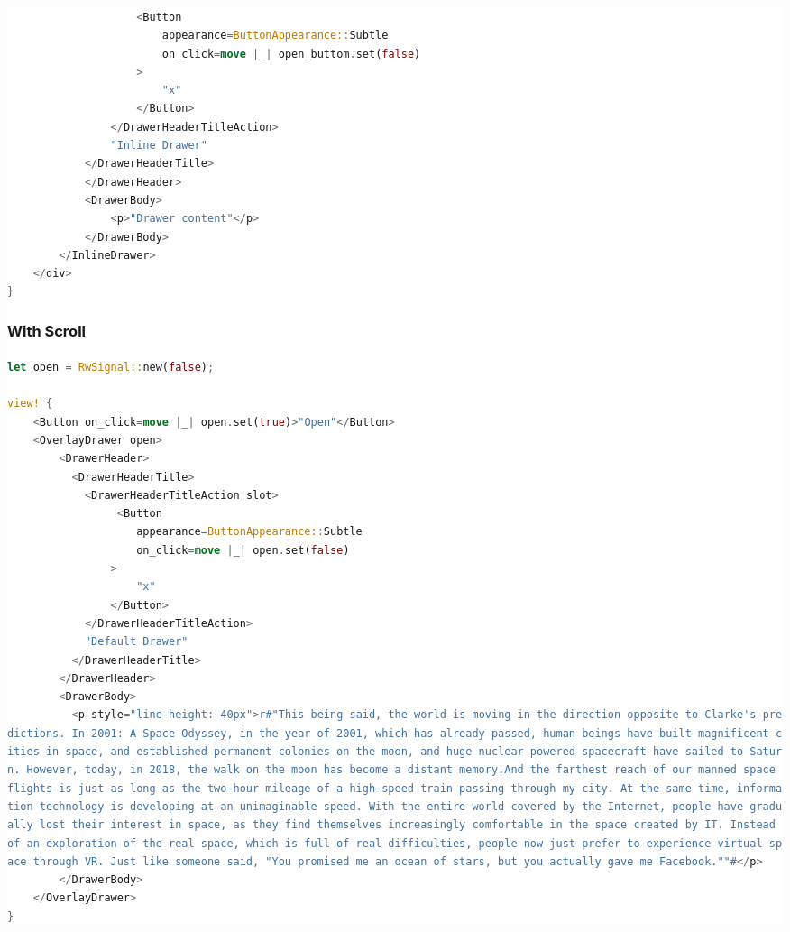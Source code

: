 ```rust demo
                    <Button
                        appearance=ButtonAppearance::Subtle
                        on_click=move |_| open_buttom.set(false)
                    >
                        "x"
                    </Button>
                </DrawerHeaderTitleAction>
                "Inline Drawer"
            </DrawerHeaderTitle>
            </DrawerHeader>
            <DrawerBody>
                <p>"Drawer content"</p>
            </DrawerBody>
        </InlineDrawer>
    </div>
}
```

### With Scroll

```rust demo
let open = RwSignal::new(false);

view! {
    <Button on_click=move |_| open.set(true)>"Open"</Button>
    <OverlayDrawer open>
        <DrawerHeader>
          <DrawerHeaderTitle>
            <DrawerHeaderTitleAction slot>
                 <Button
                    appearance=ButtonAppearance::Subtle
                    on_click=move |_| open.set(false)
                >
                    "x"
                </Button>
            </DrawerHeaderTitleAction>
            "Default Drawer"
          </DrawerHeaderTitle>
        </DrawerHeader>
        <DrawerBody>
          <p style="line-height: 40px">r#"This being said, the world is moving in the direction opposite to Clarke's predictions. In 2001: A Space Odyssey, in the year of 2001, which has already passed, human beings have built magnificent cities in space, and established permanent colonies on the moon, and huge nuclear-powered spacecraft have sailed to Saturn. However, today, in 2018, the walk on the moon has become a distant memory.And the farthest reach of our manned space flights is just as long as the two-hour mileage of a high-speed train passing through my city. At the same time, information technology is developing at an unimaginable speed. With the entire world covered by the Internet, people have gradually lost their interest in space, as they find themselves increasingly comfortable in the space created by IT. Instead of an exploration of the real space, which is full of real difficulties, people now just prefer to experience virtual space through VR. Just like someone said, "You promised me an ocean of stars, but you actually gave me Facebook.""#</p>
        </DrawerBody>
    </OverlayDrawer>
}
```

